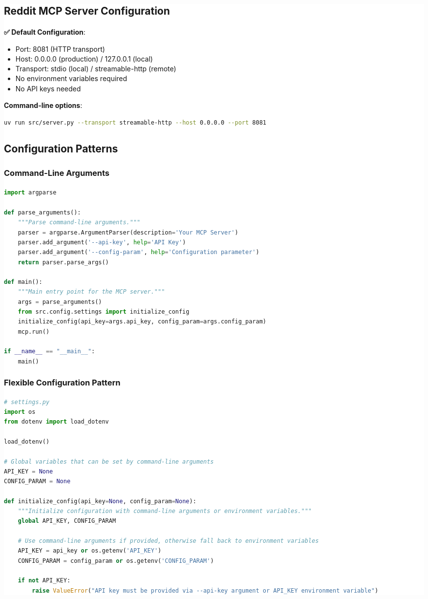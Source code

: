 ## Reddit MCP Server Configuration

**✅ Default Configuration**:
- Port: 8081 (HTTP transport)
- Host: 0.0.0.0 (production) / 127.0.0.1 (local)
- Transport: stdio (local) / streamable-http (remote)
- No environment variables required
- No API keys needed

**Command-line options**:
```bash
uv run src/server.py --transport streamable-http --host 0.0.0.0 --port 8081
```

## Configuration Patterns

### Command-Line Arguments
```python
import argparse

def parse_arguments():
    """Parse command-line arguments."""
    parser = argparse.ArgumentParser(description='Your MCP Server')
    parser.add_argument('--api-key', help='API Key')
    parser.add_argument('--config-param', help='Configuration parameter')
    return parser.parse_args()

def main():
    """Main entry point for the MCP server."""
    args = parse_arguments()
    from src.config.settings import initialize_config
    initialize_config(api_key=args.api_key, config_param=args.config_param)
    mcp.run()

if __name__ == "__main__":
    main()
```

### Flexible Configuration Pattern
```python
# settings.py
import os
from dotenv import load_dotenv

load_dotenv()

# Global variables that can be set by command-line arguments
API_KEY = None
CONFIG_PARAM = None

def initialize_config(api_key=None, config_param=None):
    """Initialize configuration with command-line arguments or environment variables."""
    global API_KEY, CONFIG_PARAM
    
    # Use command-line arguments if provided, otherwise fall back to environment variables
    API_KEY = api_key or os.getenv('API_KEY')
    CONFIG_PARAM = config_param or os.getenv('CONFIG_PARAM')
    
    if not API_KEY:
        raise ValueError("API key must be provided via --api-key argument or API_KEY environment variable")
```
